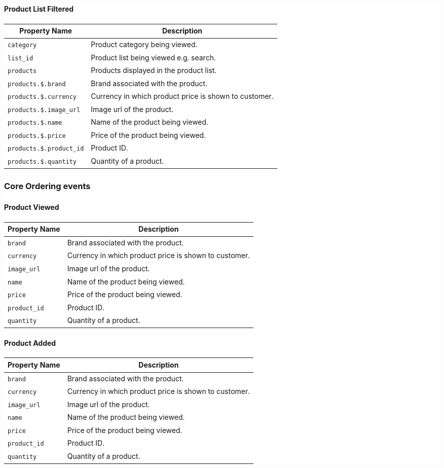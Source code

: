#### Product List Filtered

| Property Name           | Description                                           |
| ----------------------- | ----------------------------------------------------- |
| `category`              | Product category being viewed.                        |
| `list_id`               | Product list being viewed e.g. search.                |
| `products`              | Products displayed in the product list.               |
| `products.$.brand`      | Brand associated with the product.                    |
| `products.$.currency`   | Currency in which product price is shown to customer. |
| `products.$.image_url`  | Image url of the product.                             |
| `products.$.name`       | Name of the product being viewed.                     |
| `products.$.price`      | Price of the product being viewed.                    |
| `products.$.product_id` | Product ID.                                           |
| `products.$.quantity`   | Quantity of a product.                                |

### Core Ordering events

#### Product Viewed

| Property Name | Description                                           |
| ------------- | ----------------------------------------------------- |
| `brand`       | Brand associated with the product.                    |
| `currency`    | Currency in which product price is shown to customer. |
| `image_url`   | Image url of the product.                             |
| `name`        | Name of the product being viewed.                     |
| `price`       | Price of the product being viewed.                    |
| `product_id`  | Product ID.                                           |
| `quantity`    | Quantity of a product.                                |

#### Product Added

| Property Name | Description                                           |
| ------------- | ----------------------------------------------------- |
| `brand`       | Brand associated with the product.                    |
| `currency`    | Currency in which product price is shown to customer. |
| `image_url`   | Image url of the product.                             |
| `name`        | Name of the product being viewed.                     |
| `price`       | Price of the product being viewed.                    |
| `product_id`  | Product ID.                                           |
| `quantity`    | Quantity of a product.                                |
